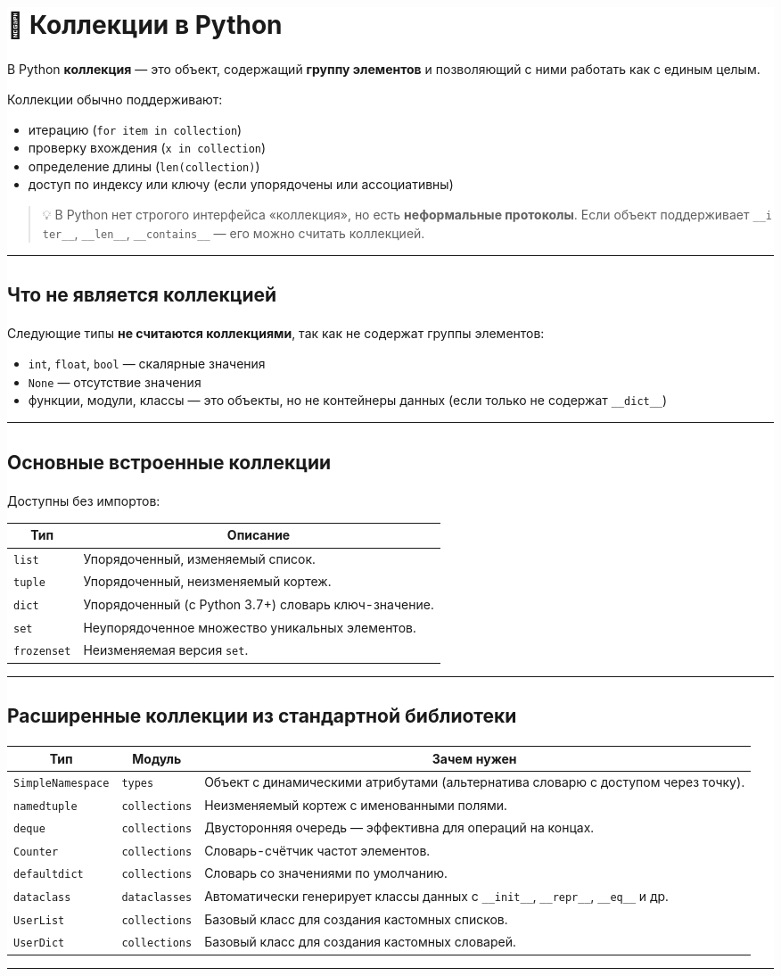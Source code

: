 
# 📘 Коллекции в Python

В Python **коллекция** — это объект, содержащий **группу элементов** и позволяющий с ними работать как с единым целым.

Коллекции обычно поддерживают:
- итерацию (`for item in collection`)
- проверку вхождения (`x in collection`)
- определение длины (`len(collection)`)
- доступ по индексу или ключу (если упорядочены или ассоциативны)

> 💡 В Python нет строгого интерфейса «коллекция», но есть **неформальные протоколы**. Если объект поддерживает `__iter__`, `__len__`, `__contains__` — его можно считать коллекцией.

---

## Что не является коллекцией

Следующие типы **не считаются коллекциями**, так как не содержат группы элементов:

- `int`, `float`, `bool` — скалярные значения
- `None` — отсутствие значения
- функции, модули, классы — это объекты, но не контейнеры данных (если только не содержат `__dict__`)

---

## Основные встроенные коллекции

Доступны без импортов:

| Тип        | Описание |
|------------|----------|
| `list`     | Упорядоченный, изменяемый список. |
| `tuple`    | Упорядоченный, неизменяемый кортеж. |
| `dict`     | Упорядоченный (с Python 3.7+) словарь ключ-значение. |
| `set`      | Неупорядоченное множество уникальных элементов. |
| `frozenset`| Неизменяемая версия `set`. |

---

## Расширенные коллекции из стандартной библиотеки

| Тип             | Модуль        | Зачем нужен |
|-----------------|---------------|-------------|
| `SimpleNamespace` | `types`       | Объект с динамическими атрибутами (альтернатива словарю с доступом через точку). |
| `namedtuple`      | `collections` | Неизменяемый кортеж с именованными полями. |
| `deque`           | `collections` | Двусторонняя очередь — эффективна для операций на концах. |
| `Counter`         | `collections` | Словарь-счётчик частот элементов. |
| `defaultdict`     | `collections` | Словарь со значениями по умолчанию. |
| `dataclass`       | `dataclasses` | Автоматически генерирует классы данных с `__init__`, `__repr__`, `__eq__` и др. |
| `UserList`        | `collections` | Базовый класс для создания кастомных списков. |
| `UserDict`        | `collections` | Базовый класс для создания кастомных словарей. |

---